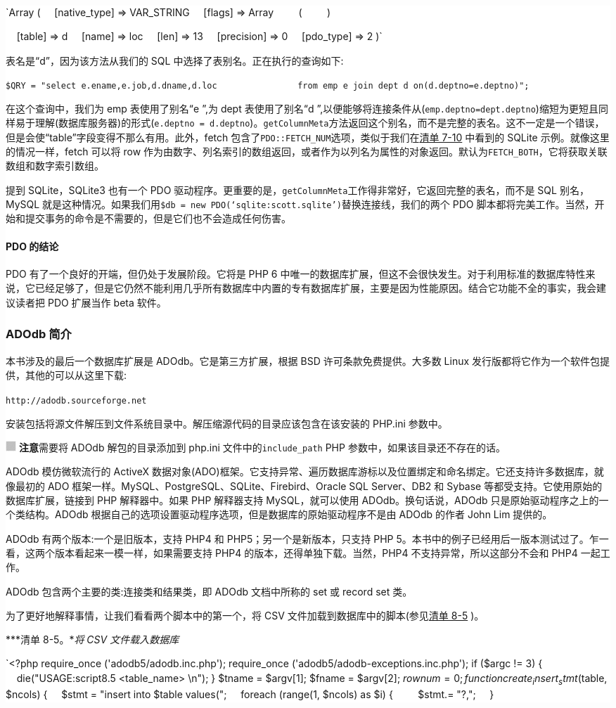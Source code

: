 `Array
(
    [native_type] => VAR_STRING
    [flags] => Array
        (
        )

    [table] => d
    [name] => loc
    [len] => 13
    [precision] => 0
    [pdo_type] => 2
)`

表名是“d”，因为该方法从我们的 SQL 中选择了表别名。正在执行的查询如下:

`$QRY = "select e.ename,e.job,d.dname,d.loc
               from emp e join dept d on(d.deptno=e.deptno)";`

在这个查询中，我们为 emp 表使用了别名“e ”,为 dept 表使用了别名“d ”,以便能够将连接条件从(`emp.deptno=dept.deptno`)缩短为更短且同样易于理解(数据库服务器)的形式(`e.deptno = d.deptno`)。`getColumnMeta`方法返回这个别名，而不是完整的表名。这不一定是一个错误，但是会使“table”字段变得不那么有用。此外，fetch 包含了`PDO::FETCH_NUM`选项，类似于我们在[清单 7-10](07.html#list_7_10) 中看到的 SQLite 示例。就像这里的情况一样，fetch 可以将 row 作为由数字、列名索引的数组返回，或者作为以列名为属性的对象返回。默认为`FETCH_BOTH`，它将获取关联数组和数字索引数组。

提到 SQLite，SQLite3 也有一个 PDO 驱动程序。更重要的是，`getColumnMeta`工作得非常好，它返回完整的表名，而不是 SQL 别名，MySQL 就是这种情况。如果我们用`$db = new PDO(‘sqlite:scott.sqlite’)`替换连接线，我们的两个 PDO 脚本都将完美工作。当然，开始和提交事务的命令是不需要的，但是它们也不会造成任何伤害。

#### PDO 的结论

PDO 有了一个良好的开端，但仍处于发展阶段。它将是 PHP 6 中唯一的数据库扩展，但这不会很快发生。对于利用标准的数据库特性来说，它已经足够了，但是它仍然不能利用几乎所有数据库中内置的专有数据库扩展，主要是因为性能原因。结合它功能不全的事实，我会建议读者把 PDO 扩展当作 beta 软件。

### ADOdb 简介

本书涉及的最后一个数据库扩展是 ADOdb。它是第三方扩展，根据 BSD 许可条款免费提供。大多数 Linux 发行版都将它作为一个软件包提供，其他的可以从这里下载:

`http://adodb.sourceforge.net`

安装包括将源文件解压到文件系统目录中。解压缩源代码的目录应该包含在该安装的 PHP.ini 参数中。

![images](img/square.jpg) **注意**需要将 ADOdb 解包的目录添加到 php.ini 文件中的`include_path` PHP 参数中，如果该目录还不存在的话。

ADOdb 模仿微软流行的 ActiveX 数据对象(ADO)框架。它支持异常、遍历数据库游标以及位置绑定和命名绑定。它还支持许多数据库，就像最初的 ADO 框架一样。MySQL、PostgreSQL、SQLite、Firebird、Oracle SQL Server、DB2 和 Sybase 等都受支持。它使用原始的数据库扩展，链接到 PHP 解释器中。如果 PHP 解释器支持 MySQL，就可以使用 ADOdb。换句话说，ADOdb 只是原始驱动程序之上的一个类结构。ADOdb 根据自己的选项设置驱动程序选项，但是数据库的原始驱动程序不是由 ADOdb 的作者 John Lim 提供的。

ADOdb 有两个版本:一个是旧版本，支持 PHP4 和 PHP5；另一个是新版本，只支持 PHP 5。本书中的例子已经用后一版本测试过了。乍一看，这两个版本看起来一模一样，如果需要支持 PHP4 的版本，还得单独下载。当然，PHP4 不支持异常，所以这部分不会和 PHP4 一起工作。

ADOdb 包含两个主要的类:连接类和结果类，即 ADOdb 文档中所称的 set 或 record set 类。

为了更好地解释事情，让我们看看两个脚本中的第一个，将 CSV 文件加载到数据库中的脚本(参见[清单 8-5](#list_8_5) )。

***清单 8-5。**将 CSV 文件载入数据库*

`<?php
require_once ('adodb5/adodb.inc.php');
require_once ('adodb5/adodb-exceptions.inc.php');
if ($argc != 3) {
    die("USAGE:script8.5 <table_name> <file name>\n");
}
$tname = $argv[1];
$fname = $argv[2];
$rownum = 0;
function create_insert_stmt($table, $ncols) {
    $stmt = "insert into $table values(";
    foreach (range(1, $ncols) as $i) {
        $stmt.= "?,";
    }
